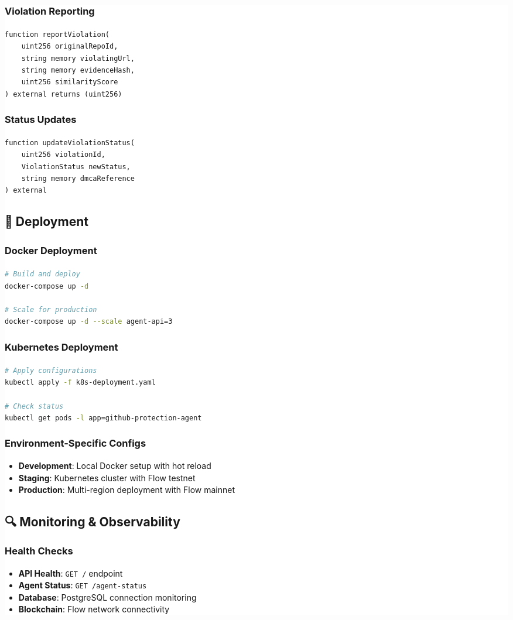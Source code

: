 ### Violation Reporting
```solidity
function reportViolation(
    uint256 originalRepoId,
    string memory violatingUrl,
    string memory evidenceHash,
    uint256 similarityScore
) external returns (uint256)
```

### Status Updates
```solidity
function updateViolationStatus(
    uint256 violationId,
    ViolationStatus newStatus,
    string memory dmcaReference
) external
```

## 🚦 Deployment

### Docker Deployment
```bash
# Build and deploy
docker-compose up -d

# Scale for production
docker-compose up -d --scale agent-api=3
```

### Kubernetes Deployment
```bash
# Apply configurations
kubectl apply -f k8s-deployment.yaml

# Check status
kubectl get pods -l app=github-protection-agent
```

### Environment-Specific Configs
- **Development**: Local Docker setup with hot reload
- **Staging**: Kubernetes cluster with Flow testnet
- **Production**: Multi-region deployment with Flow mainnet

## 🔍 Monitoring & Observability

### Health Checks
- **API Health**: `GET /` endpoint
- **Agent Status**: `GET /agent-status`
- **Database**: PostgreSQL connection monitoring
- **Blockchain**: Flow network connectivity
